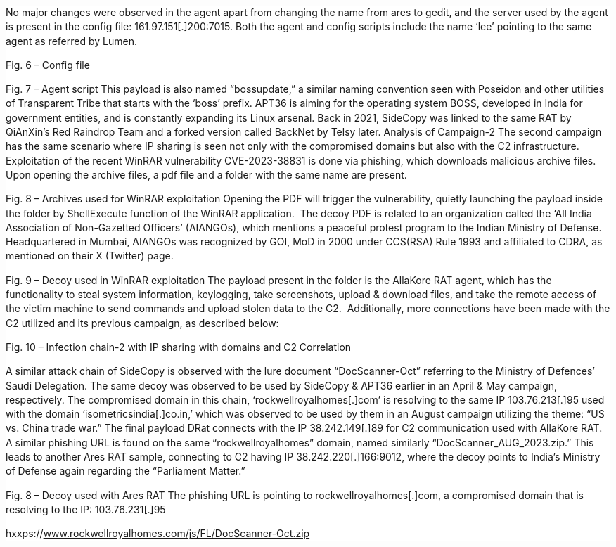 

No major changes were observed in the agent apart from changing the name from ares to gedit, and the server used by the agent is present in the config file: 161.97.151[.]200:7015. Both the agent and config scripts include the name ‘lee’ pointing to the same agent as referred by Lumen.

Fig. 6 – Config file

Fig. 7 – Agent script
This payload is also named “bossupdate,” a similar naming convention seen with Poseidon and other utilities of Transparent Tribe that starts with the ‘boss’ prefix. APT36 is aiming for the operating system BOSS, developed in India for government entities, and is constantly expanding its Linux arsenal. Back in 2021, SideCopy was linked to the same RAT by QiAnXin’s Red Raindrop Team and a forked version called BackNet by Telsy later.
Analysis of Campaign-2
The second campaign has the same scenario where IP sharing is seen not only with the compromised domains but also with the C2 infrastructure. Exploitation of the recent WinRAR vulnerability CVE-2023-38831 is done via phishing, which downloads malicious archive files. Upon opening the archive files, a pdf file and a folder with the same name are present.

Fig. 8 – Archives used for WinRAR exploitation
Opening the PDF will trigger the vulnerability, quietly launching the payload inside the folder by ShellExecute function of the WinRAR application.  The decoy PDF is related to an organization called the ‘All India Association of Non-Gazetted Officers’ (AIANGOs), which mentions a peaceful protest program to the Indian Ministry of Defense. Headquartered in Mumbai, AIANGOs was recognized by GOI, MoD in 2000 under CCS(RSA) Rule 1993 and affiliated to CDRA, as mentioned on their X (Twitter) page.

Fig. 9 – Decoy used in WinRAR exploitation
The payload present in the folder is the AllaKore RAT agent, which has the functionality to steal system information, keylogging, take screenshots, upload & download files, and take the remote access of the victim machine to send commands and upload stolen data to the C2.  Additionally, more connections have been made with the C2 utilized and its previous campaign, as described below:

Fig. 10 – Infection chain-2 with IP sharing with domains and C2
Correlation

A similar attack chain of SideCopy is observed with the lure document “DocScanner-Oct” referring to the Ministry of Defences’ Saudi Delegation. The same decoy was observed to be used by SideCopy & APT36 earlier in an April & May campaign, respectively.
The compromised domain in this chain, ‘rockwellroyalhomes[.]com’ is resolving to the same IP 103.76.213[.]95 used with the domain ‘isometricsindia[.]co.in,’ which was observed to be used by them in an August campaign utilizing the theme: “US vs. China trade war.”
The final payload DRat connects with the IP 38.242.149[.]89 for C2 communication used with AllaKore RAT.
A similar phishing URL is found on the same “rockwellroyalhomes” domain, named similarly “DocScanner_AUG_2023.zip.” This leads to another Ares RAT sample, connecting to C2 having IP 38.242.220[.]166:9012, where the decoy points to India’s Ministry of Defense again regarding the “Parliament Matter.”


Fig. 8 – Decoy used with Ares RAT
The phishing URL is pointing to rockwellroyalhomes[.]com, a compromised domain that is resolving to the IP: 103.76.231[.]95




hxxps://www.rockwellroyalhomes.com/js/FL/DocScanner-Oct.zip
